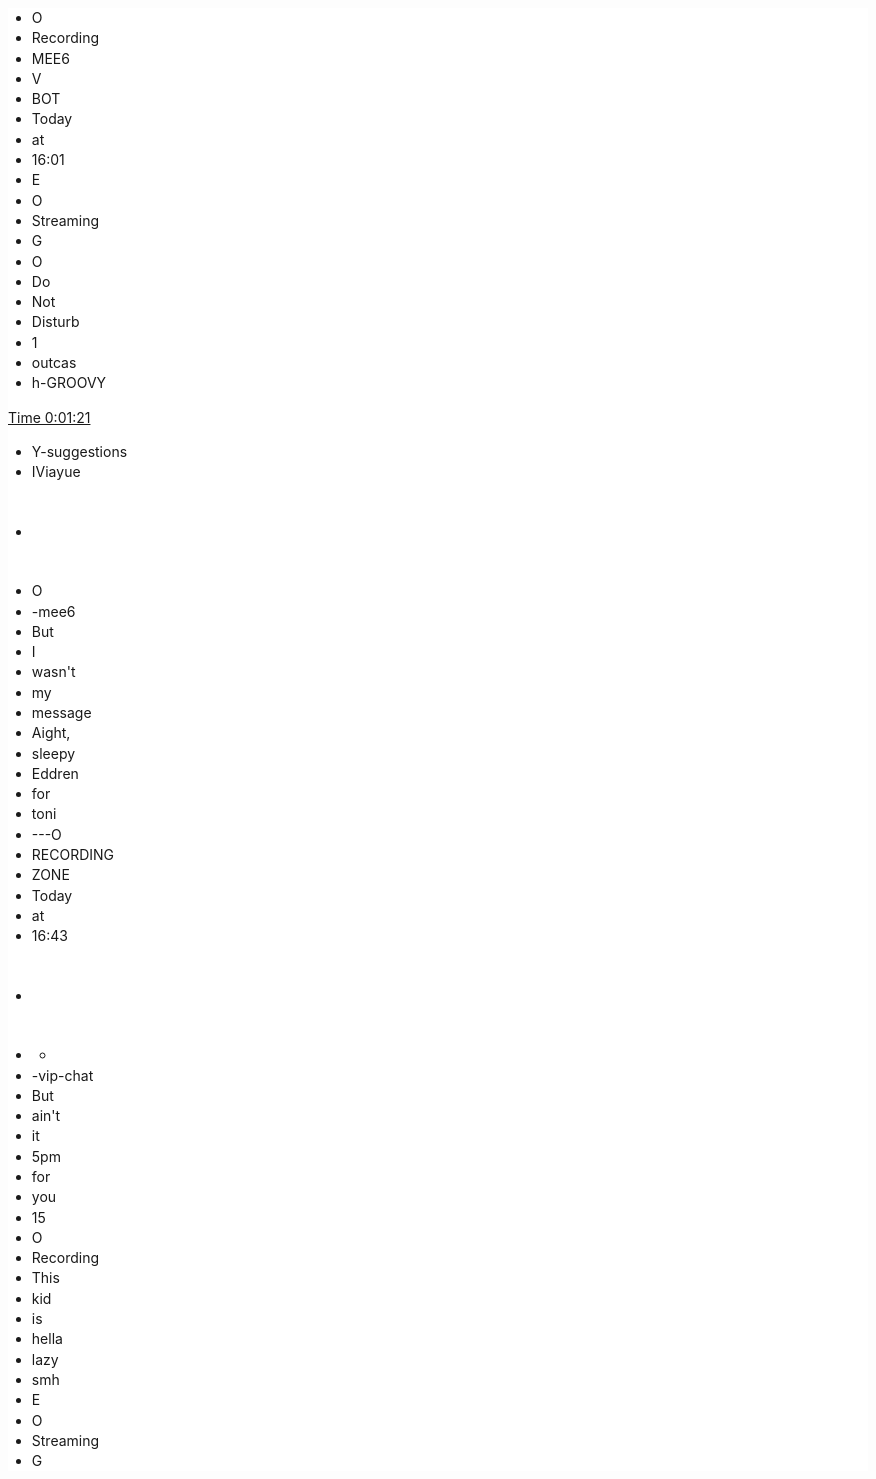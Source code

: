 - O 
- Recording 
- MEE6 
- V 
- BOT 
- Today 
- at 
- 16:01 
- E 
- O 
- Streaming 
- G 
- O 
- Do 
- Not 
- Disturb 
- 1 
- outcas 
- h-GROOVY 

 [Time 0:01:21](https://youtu.be/rxnFe8-JCuI?t=76) 
- Y-suggestions 
- IViayue 
- # 
- O 
- -mee6 
- But 
- I 
- wasn't 
- my 
- message 
- Aight, 
- sleepy 
- Eddren 
- for 
- toni 
- ---O 
- RECORDING 
- ZONE 
- Today 
- at 
- 16:43 
- # 
- * 
- -vip-chat 
- But 
- ain't 
- it 
- 5pm 
- for 
- you 
- 15 
- O 
- Recording 
- This 
- kid 
- is 
- hella 
- lazy 
- smh 
- E 
- O 
- Streaming 
- G 